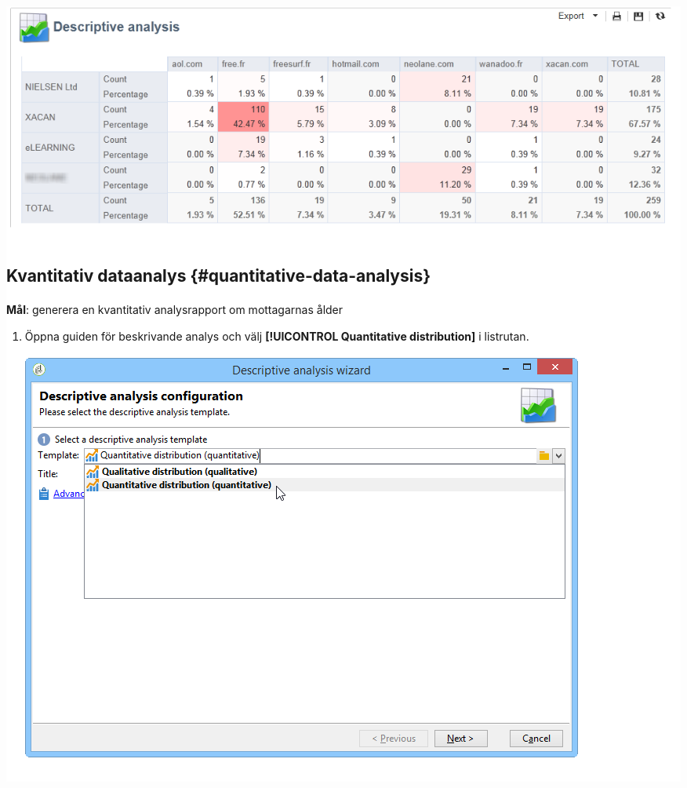    ![](assets/s_ncs_user_report_wizard_07a.png)

## Kvantitativ dataanalys {#quantitative-data-analysis}

**Mål**: generera en kvantitativ analysrapport om mottagarnas ålder

1. Öppna guiden för beskrivande analys och välj **[!UICONTROL Quantitative distribution]** i listrutan.

   ![](assets/s_ncs_user_report_wizard_011a.png)
